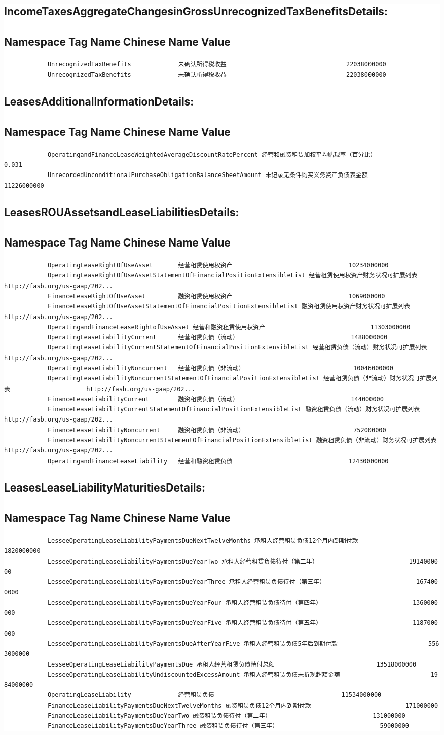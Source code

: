 IncomeTaxesAggregateChangesinGrossUnrecognizedTaxBenefitsDetails:
--------------------------------------------------------------------------------
Namespace       Tag Name                            Chinese Name                             Value                         
--------------------------------------------------------------------------------
                UnrecognizedTaxBenefits             未确认所得税收益                                 22038000000                   
                UnrecognizedTaxBenefits             未确认所得税收益                                 22038000000                   

LeasesAdditionalInformationDetails:
--------------------------------------------------------------------------------
Namespace       Tag Name                            Chinese Name                             Value                         
--------------------------------------------------------------------------------
                OperatingandFinanceLeaseWeightedAverageDiscountRatePercent 经营和融资租赁加权平均贴现率（百分比）                      0.031                         
                UnrecordedUnconditionalPurchaseObligationBalanceSheetAmount 未记录无条件购买义务资产负债表金额                        11226000000                   

LeasesROUAssetsandLeaseLiabilitiesDetails:
--------------------------------------------------------------------------------
Namespace       Tag Name                            Chinese Name                             Value                         
--------------------------------------------------------------------------------
                OperatingLeaseRightOfUseAsset       经营租赁使用权资产                                10234000000                   
                OperatingLeaseRightOfUseAssetStatementOfFinancialPositionExtensibleList 经营租赁使用权资产财务状况可扩展列表                       http://fasb.org/us-gaap/202...
                FinanceLeaseRightOfUseAsset         融资租赁使用权资产                                1069000000                    
                FinanceLeaseRightOfUseAssetStatementOfFinancialPositionExtensibleList 融资租赁使用权资产财务状况可扩展列表                       http://fasb.org/us-gaap/202...
                OperatingandFinanceLeaseRightofUseAsset 经营和融资租赁使用权资产                             11303000000                   
                OperatingLeaseLiabilityCurrent      经营租赁负债（流动）                               1488000000                    
                OperatingLeaseLiabilityCurrentStatementOfFinancialPositionExtensibleList 经营租赁负债（流动）财务状况可扩展列表                      http://fasb.org/us-gaap/202...
                OperatingLeaseLiabilityNoncurrent   经营租赁负债（非流动）                              10046000000                   
                OperatingLeaseLiabilityNoncurrentStatementOfFinancialPositionExtensibleList 经营租赁负债（非流动）财务状况可扩展列表                     http://fasb.org/us-gaap/202...
                FinanceLeaseLiabilityCurrent        融资租赁负债（流动）                               144000000                     
                FinanceLeaseLiabilityCurrentStatementOfFinancialPositionExtensibleList 融资租赁负债（流动）财务状况可扩展列表                      http://fasb.org/us-gaap/202...
                FinanceLeaseLiabilityNoncurrent     融资租赁负债（非流动）                              752000000                     
                FinanceLeaseLiabilityNoncurrentStatementOfFinancialPositionExtensibleList 融资租赁负债（非流动）财务状况可扩展列表                     http://fasb.org/us-gaap/202...
                OperatingandFinanceLeaseLiability   经营和融资租赁负债                                12430000000                   

LeasesLeaseLiabilityMaturitiesDetails:
--------------------------------------------------------------------------------
Namespace       Tag Name                            Chinese Name                             Value                         
--------------------------------------------------------------------------------
                LesseeOperatingLeaseLiabilityPaymentsDueNextTwelveMonths 承租人经营租赁负债12个月内到期付款                       1820000000                    
                LesseeOperatingLeaseLiabilityPaymentsDueYearTwo 承租人经营租赁负债待付（第二年）                         1914000000                    
                LesseeOperatingLeaseLiabilityPaymentsDueYearThree 承租人经营租赁负债待付（第三年）                         1674000000                    
                LesseeOperatingLeaseLiabilityPaymentsDueYearFour 承租人经营租赁负债待付（第四年）                         1360000000                    
                LesseeOperatingLeaseLiabilityPaymentsDueYearFive 承租人经营租赁负债待付（第五年）                         1187000000                    
                LesseeOperatingLeaseLiabilityPaymentsDueAfterYearFive 承租人经营租赁负债5年后到期付款                         5563000000                    
                LesseeOperatingLeaseLiabilityPaymentsDue 承租人经营租赁负债待付总额                            13518000000                   
                LesseeOperatingLeaseLiabilityUndiscountedExcessAmount 承租人经营租赁负债未折现超额金额                         1984000000                    
                OperatingLeaseLiability             经营租赁负债                                   11534000000                   
                FinanceLeaseLiabilityPaymentsDueNextTwelveMonths 融资租赁负债12个月内到期付款                          171000000                     
                FinanceLeaseLiabilityPaymentsDueYearTwo 融资租赁负债待付（第二年）                            131000000                     
                FinanceLeaseLiabilityPaymentsDueYearThree 融资租赁负债待付（第三年）                            59000000                      
